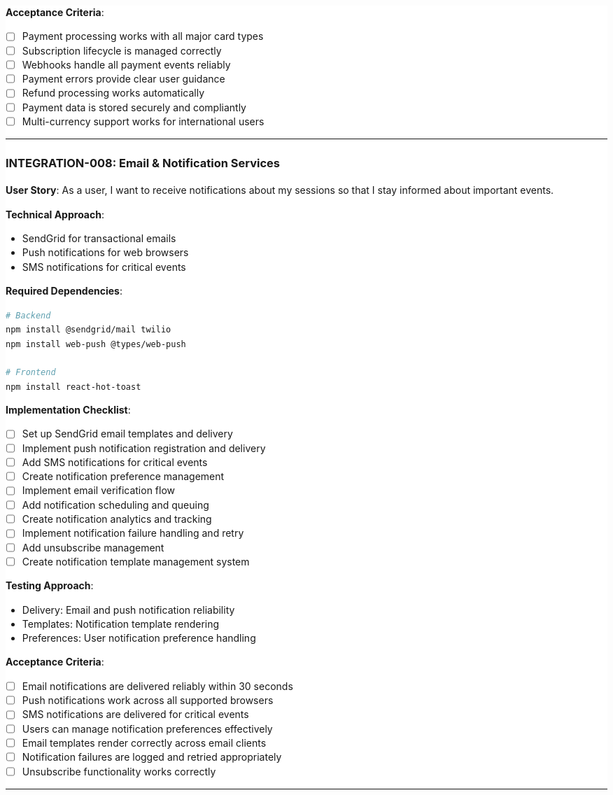**Acceptance Criteria**:
- [ ] Payment processing works with all major card types
- [ ] Subscription lifecycle is managed correctly
- [ ] Webhooks handle all payment events reliably
- [ ] Payment errors provide clear user guidance
- [ ] Refund processing works automatically
- [ ] Payment data is stored securely and compliantly
- [ ] Multi-currency support works for international users

---

### **INTEGRATION-008: Email & Notification Services**
**User Story**: As a user, I want to receive notifications about my sessions so that I stay informed about important events.

**Technical Approach**:
- SendGrid for transactional emails
- Push notifications for web browsers
- SMS notifications for critical events

**Required Dependencies**:
```bash
# Backend
npm install @sendgrid/mail twilio
npm install web-push @types/web-push

# Frontend
npm install react-hot-toast
```

**Implementation Checklist**:
- [ ] Set up SendGrid email templates and delivery
- [ ] Implement push notification registration and delivery
- [ ] Add SMS notifications for critical events
- [ ] Create notification preference management
- [ ] Implement email verification flow
- [ ] Add notification scheduling and queuing
- [ ] Create notification analytics and tracking
- [ ] Implement notification failure handling and retry
- [ ] Add unsubscribe management
- [ ] Create notification template management system

**Testing Approach**:
- Delivery: Email and push notification reliability
- Templates: Notification template rendering
- Preferences: User notification preference handling

**Acceptance Criteria**:
- [ ] Email notifications are delivered reliably within 30 seconds
- [ ] Push notifications work across all supported browsers
- [ ] SMS notifications are delivered for critical events
- [ ] Users can manage notification preferences effectively
- [ ] Email templates render correctly across email clients
- [ ] Notification failures are logged and retried appropriately
- [ ] Unsubscribe functionality works correctly

---